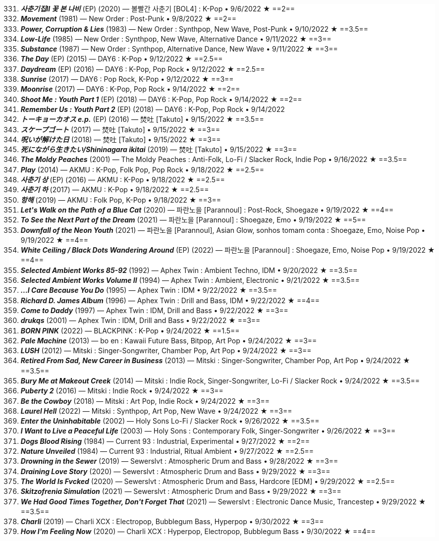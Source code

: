 331. ***사춘기집II 꽃 본 나비*** (EP) (2020) — 볼빨간 사춘기 [BOL4] : K-Pop • 9/6/2022 ★ ==2==
332. ***Movement*** (1981) — New Order : Post-Punk • 9/8/2022 ★ ==2==
333. ***Power, Corruption & Lies*** (1983) — New Order : Synthpop, New Wave, Post-Punk • 9/10/2022 ★ ==3.5==
334. ***Low-Life*** (1985) — New Order : Synthpop, New Wave, Alternative Dance • 9/11/2022 ★ ==3==
335. ***Substance*** (1987) — New Order : Synthpop, Alternative Dance, New Wave • 9/11/2022 ★ ==3==
336. ***The Day*** (EP) (2015) — DAY6 : K-Pop • 9/12/2022 ★ ==2.5==
337. ***Daydream*** (EP) (2016) — DAY6 : K-Pop, Pop Rock • 9/12/2022 ★ ==2.5==
338. ***Sunrise*** (2017) — DAY6 : Pop Rock, K-Pop • 9/12/2022 ★ ==3==
339. ***Moonrise*** (2017) — DAY6 : K-Pop, Pop Rock • 9/14/2022 ★ ==2==
340. ***Shoot Me : Youth Part 1*** (EP) (2018) — DAY6 : K-Pop, Pop Rock • 9/14/2022 ★ ==2==
341. ***Remember Us : Youth Part 2*** (EP) (2018) — DAY6 : K-Pop, Pop Rock • 9/14/2022
342. ***トーキョーカオス e.p.*** (EP) (2016) — 焚吐 [Takuto] • 9/15/2022 ★ ==3.5==
343. ***スケープゴート*** (2017) — 焚吐 [Takuto] • 9/15/2022 ★ ==3==
344. ***呪いが解けた日*** (2018) — 焚吐 [Takuto] • 9/15/2022 ★ ==3==
345. ***死にながら生きたい/Shininagara ikitai*** (2019) — 焚吐 [Takuto] • 9/15/2022 ★ ==3==
346. ***The Moldy Peaches*** (2001) — The Moldy Peaches : Anti-Folk, Lo-Fi / Slacker Rock, Indie Pop • 9/16/2022 ★ ==3.5==
347. ***Play*** (2014) — AKMU : K-Pop, Folk Pop, Pop Rock • 9/18/2022 ★ ==2.5==
348. ***사춘기 상*** (EP) (2016) — AKMU : K-Pop • 9/18/2022 ★ ==2.5==
349. ***사춘기 하*** (2017) — AKMU : K-Pop • 9/18/2022 ★ ==2.5==
350. ***항해*** (2019) — AKMU : Folk Pop, K-Pop • 9/18/2022 ★ ==3==
351. ***Let's Walk on the Path of a Blue Cat*** (2020) — 파란노을 [Parannoul] : Post-Rock, Shoegaze • 9/19/2022 ★ ==4==
352. ***To See the Next Part of the Dream*** (2021) — 파란노을 [Parannoul] : Shoegaze, Emo • 9/19/2022 ★ ==5==
353. ***Downfall of the Neon Youth*** (2021) — 파란노을 [Parannoul], Asian Glow, sonhos tomam conta : Shoegaze, Emo, Noise Pop • 9/19/2022 ★ ==4==
354. ***White Ceiling / Black Dots Wandering Around*** (EP) (2022) — 파란노을 [Parannoul] : Shoegaze, Emo, Noise Pop • 9/19/2022 ★ ==4==
355. ***Selected Ambient Works 85-92*** (1992) — Aphex Twin : Ambient Techno, IDM • 9/20/2022 ★ ==3.5==
356. ***Selected Ambient Works Volume II*** (1994) — Aphex Twin : Ambient, Electronic • 9/21/2022 ★ ==3.5==
357. ***...I Care Because You Do*** (1995) — Aphex Twin : IDM • 9/22/2022 ★ ==3.5==
358. ***Richard D. James Album*** (1996) — Aphex Twin : Drill and Bass, IDM • 9/22/2022 ★ ==4==
359. ***Come to Daddy*** (1997) — Aphex Twin : IDM, Drill and Bass • 9/22/2022 ★ ==3==
360. ***drukqs*** (2001) — Aphex Twin : IDM, Drill and Bass • 9/22/2022 ★ ==3==
361. ***BORN PINK*** (2022) — BLACKPINK : K-Pop  • 9/24/2022 ★ ==1.5==
362. ***Pale Machine*** (2013) — bo en : Kawaii Future Bass, Bitpop, Art Pop • 9/24/2022 ★ ==3==
363. ***LUSH*** (2012) — Mitski : Singer-Songwriter, Chamber Pop, Art Pop • 9/24/2022 ★ ==3==
364. ***Retired From Sad, New Career in Business*** (2013) — Mitski : Singer-Songwriter, Chamber Pop, Art Pop • 9/24/2022 ★ ==3.5==
365. ***Bury Me at Makeout Creek*** (2014) — Mitski : Indie Rock, Singer-Songwriter, Lo-Fi / Slacker Rock • 9/24/2022 ★ ==3.5==
366. ***Puberty 2*** (2016) — Mitski : Indie Rock • 9/24/2022 ★ ==3==
367. ***Be the Cowboy*** (2018) — Mitski : Art Pop, Indie Rock • 9/24/2022 ★ ==3==
368. ***Laurel Hell*** (2022) — Mitski : Synthpop, Art Pop, New Wave • 9/24/2022 ★ ==3==
369. ***Enter the Uninhabitable*** (2002) — Holy Sons Lo-Fi / Slacker Rock • 9/26/2022 ★ ==3.5==
370. ***I Want to Live a Peaceful Life*** (2003) — Holy Sons : Contemporary Folk, Singer-Songwriter • 9/26/2022 ★ ==3==
371. ***Dogs Blood Rising*** (1984) — Current 93 : Industrial, Experimental • 9/27/2022 ★ ==2==
372. ***Nature Unveiled*** (1984) — Current 93 : Industrial, Ritual Ambient • 9/27/2022 ★ ==2.5==
373. ***Drowning in the Sewer*** (2019) — Sewerslvt : Atmospheric Drum and Bass • 9/28/2022 ★ ==3==
374. ***Draining Love Story*** (2020) — Sewerslvt : Atmospheric Drum and Bass • 9/29/2022 ★ ==3==
375. ***The World Is Fvcked*** (2020) — Sewerslvt : Atmospheric Drum and Bass, Hardcore [EDM] • 9/29/2022 ★ ==2.5==
376. ***Skitzofrenia Simulation*** (2021) — Sewerslvt : Atmospheric Drum and Bass • 9/29/2022 ★ ==3==
377. ***We Had Good Times Together, Don't Forget That*** (2021) — Sewerslvt : Electronic Dance Music, Trancestep • 9/29/2022 ★ ==3.5==
378. ***Charli*** (2019) — Charli XCX : Electropop, Bubblegum Bass, Hyperpop • 9/30/2022 ★ ==3==
379. ***How I'm Feeling Now*** (2020) — Charli XCX : Hyperpop, Electropop, Bubblegum Bass • 9/30/2022 ★ ==4==